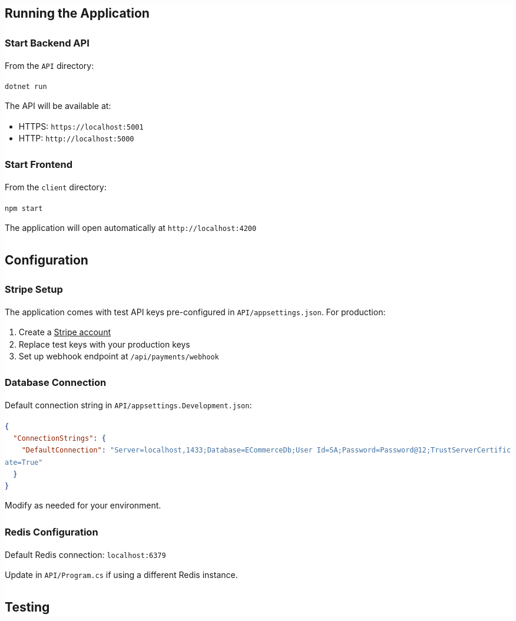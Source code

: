 ## Running the Application

### Start Backend API

From the `API` directory:

```bash
dotnet run
```

The API will be available at:
- HTTPS: `https://localhost:5001`
- HTTP: `http://localhost:5000`

### Start Frontend

From the `client` directory:

```bash
npm start
```

The application will open automatically at `http://localhost:4200`

## Configuration

### Stripe Setup

The application comes with test API keys pre-configured in `API/appsettings.json`. For production:

1. Create a [Stripe account](https://stripe.com)
2. Replace test keys with your production keys
3. Set up webhook endpoint at `/api/payments/webhook`

### Database Connection

Default connection string in `API/appsettings.Development.json`:

```json
{
  "ConnectionStrings": {
    "DefaultConnection": "Server=localhost,1433;Database=ECommerceDb;User Id=SA;Password=Password@12;TrustServerCertificate=True"
  }
}
```

Modify as needed for your environment.

### Redis Configuration

Default Redis connection: `localhost:6379`

Update in `API/Program.cs` if using a different Redis instance.

## Testing
